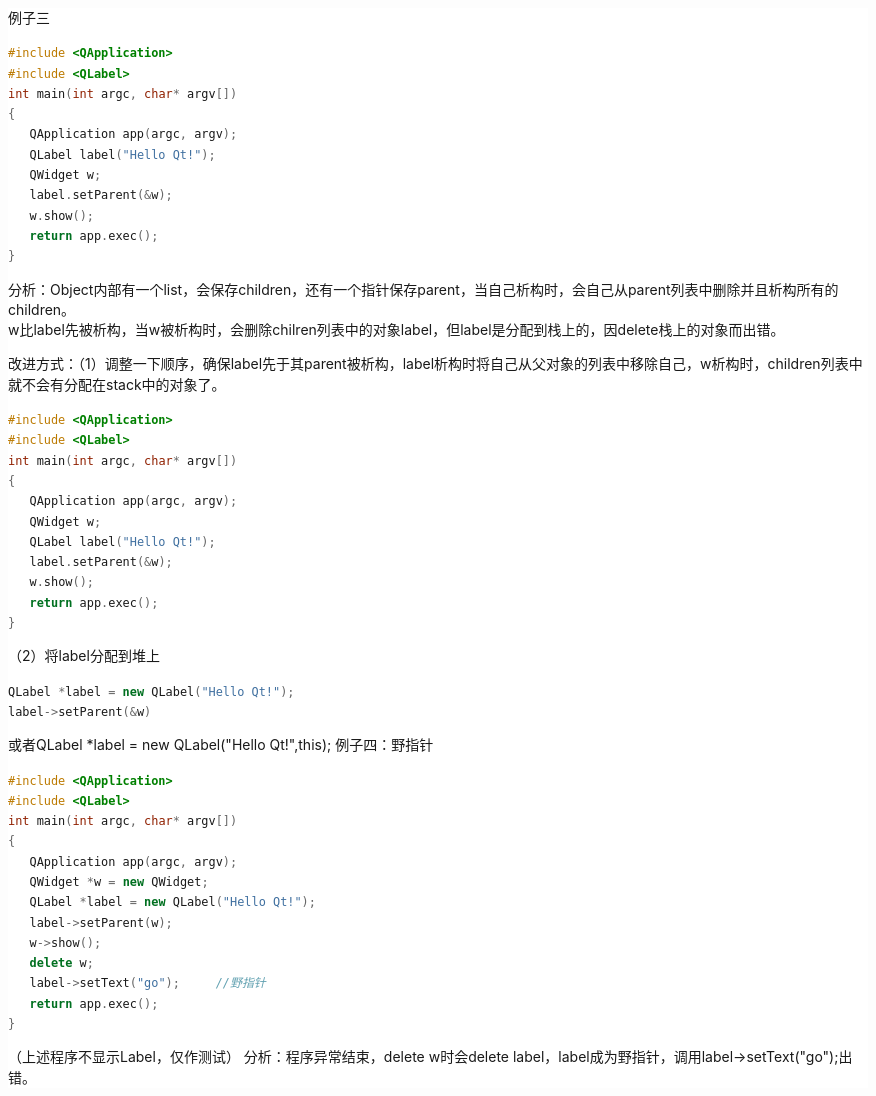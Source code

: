 
例子三
```c++
#include <QApplication>
#include <QLabel>
int main(int argc, char* argv[])
{
   QApplication app(argc, argv);
   QLabel label("Hello Qt!");
   QWidget w;
   label.setParent(&w);
   w.show();
   return app.exec();
}
```
分析：Object内部有一个list，会保存children，还有一个指针保存parent，当自己析构时，会自己从parent列表中删除并且析构所有的children。  
w比label先被析构，当w被析构时，会删除chilren列表中的对象label，但label是分配到栈上的，因delete栈上的对象而出错。  

改进方式：（1）调整一下顺序，确保label先于其parent被析构，label析构时将自己从父对象的列表中移除自己，w析构时，children列表中就不会有分配在stack中的对象了。
```c++
#include <QApplication>
#include <QLabel>
int main(int argc, char* argv[])
{
   QApplication app(argc, argv);
   QWidget w;
   QLabel label("Hello Qt!");
   label.setParent(&w);
   w.show();
   return app.exec();
}
```
（2）将label分配到堆上
```c++
QLabel *label = new QLabel("Hello Qt!");
label->setParent(&w)
 ```
或者QLabel *label = new QLabel("Hello Qt!",this);
例子四：野指针
 
```c++
#include <QApplication>
#include <QLabel>
int main(int argc, char* argv[])
{
   QApplication app(argc, argv);
   QWidget *w = new QWidget;
   QLabel *label = new QLabel("Hello Qt!");
   label->setParent(w);
   w->show();
   delete w;
   label->setText("go");     //野指针
   return app.exec();
}
```
（上述程序不显示Label，仅作测试）
分析：程序异常结束，delete w时会delete label，label成为野指针，调用label->setText("go");出错。
